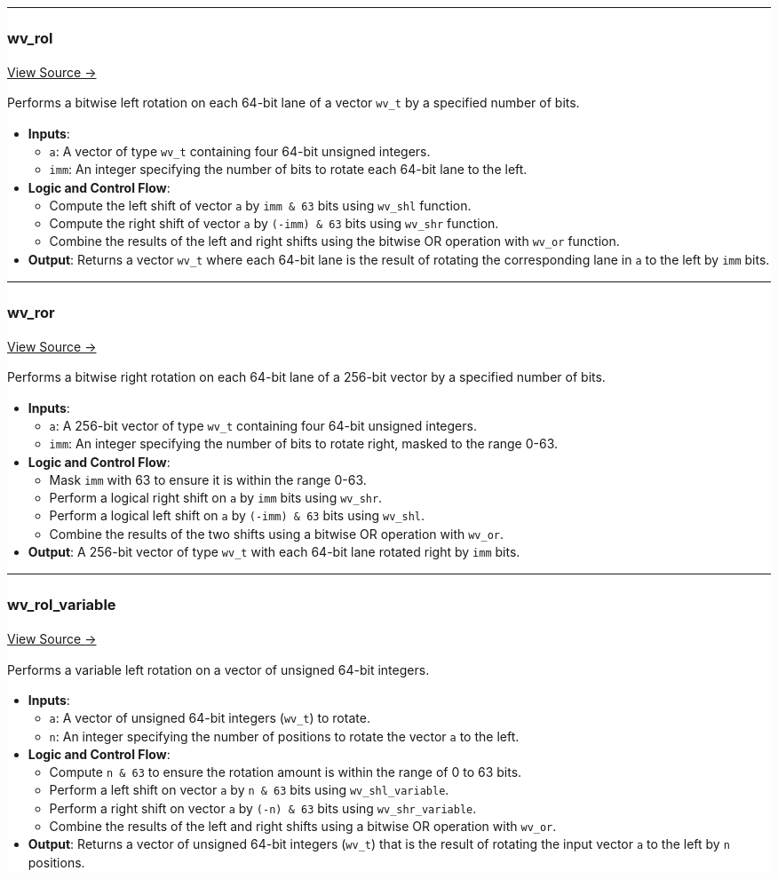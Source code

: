 
---
### wv\_rol
[View Source →](<../../../../../src/util/simd/fd_avx_wv.h#L169>)

Performs a bitwise left rotation on each 64-bit lane of a vector `wv_t` by a specified number of bits.
- **Inputs**:
    - ``a``: A vector of type `wv_t` containing four 64-bit unsigned integers.
    - ``imm``: An integer specifying the number of bits to rotate each 64-bit lane to the left.
- **Logic and Control Flow**:
    - Compute the left shift of vector `a` by `imm & 63` bits using `wv_shl` function.
    - Compute the right shift of vector `a` by `(-imm) & 63` bits using `wv_shr` function.
    - Combine the results of the left and right shifts using the bitwise OR operation with `wv_or` function.
- **Output**: Returns a vector `wv_t` where each 64-bit lane is the result of rotating the corresponding lane in `a` to the left by `imm` bits.


---
### wv\_ror
[View Source →](<../../../../../src/util/simd/fd_avx_wv.h#L170>)

Performs a bitwise right rotation on each 64-bit lane of a 256-bit vector by a specified number of bits.
- **Inputs**:
    - ``a``: A 256-bit vector of type `wv_t` containing four 64-bit unsigned integers.
    - ``imm``: An integer specifying the number of bits to rotate right, masked to the range 0-63.
- **Logic and Control Flow**:
    - Mask `imm` with 63 to ensure it is within the range 0-63.
    - Perform a logical right shift on `a` by `imm` bits using `wv_shr`.
    - Perform a logical left shift on `a` by `(-imm) & 63` bits using `wv_shl`.
    - Combine the results of the two shifts using a bitwise OR operation with `wv_or`.
- **Output**: A 256-bit vector of type `wv_t` with each 64-bit lane rotated right by `imm` bits.


---
### wv\_rol\_variable
[View Source →](<../../../../../src/util/simd/fd_avx_wv.h#L173>)

Performs a variable left rotation on a vector of unsigned 64-bit integers.
- **Inputs**:
    - ``a``: A vector of unsigned 64-bit integers (`wv_t`) to rotate.
    - ``n``: An integer specifying the number of positions to rotate the vector `a` to the left.
- **Logic and Control Flow**:
    - Compute `n & 63` to ensure the rotation amount is within the range of 0 to 63 bits.
    - Perform a left shift on vector `a` by `n & 63` bits using `wv_shl_variable`.
    - Perform a right shift on vector `a` by `(-n) & 63` bits using `wv_shr_variable`.
    - Combine the results of the left and right shifts using a bitwise OR operation with `wv_or`.
- **Output**: Returns a vector of unsigned 64-bit integers (`wv_t`) that is the result of rotating the input vector `a` to the left by `n` positions.
